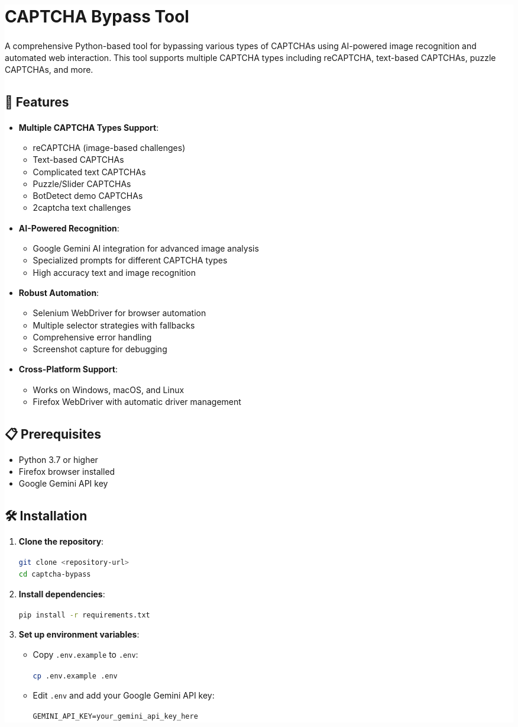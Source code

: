 # CAPTCHA Bypass Tool

A comprehensive Python-based tool for bypassing various types of CAPTCHAs using AI-powered image recognition and automated web interaction. This tool supports multiple CAPTCHA types including reCAPTCHA, text-based CAPTCHAs, puzzle CAPTCHAs, and more.

## 🚀 Features

- **Multiple CAPTCHA Types Support**:
  - reCAPTCHA (image-based challenges)
  - Text-based CAPTCHAs
  - Complicated text CAPTCHAs
  - Puzzle/Slider CAPTCHAs
  - BotDetect demo CAPTCHAs
  - 2captcha text challenges

- **AI-Powered Recognition**:
  - Google Gemini AI integration for advanced image analysis
  - Specialized prompts for different CAPTCHA types
  - High accuracy text and image recognition

- **Robust Automation**:
  - Selenium WebDriver for browser automation
  - Multiple selector strategies with fallbacks
  - Comprehensive error handling
  - Screenshot capture for debugging

- **Cross-Platform Support**:
  - Works on Windows, macOS, and Linux
  - Firefox WebDriver with automatic driver management

## 📋 Prerequisites

- Python 3.7 or higher
- Firefox browser installed
- Google Gemini API key

## 🛠️ Installation

1. **Clone the repository**:
   ```bash
   git clone <repository-url>
   cd captcha-bypass
   ```

2. **Install dependencies**:
   ```bash
   pip install -r requirements.txt
   ```

3. **Set up environment variables**:
   - Copy `.env.example` to `.env`:
     ```bash
     cp .env.example .env
     ```
   - Edit `.env` and add your Google Gemini API key:
     ```
     GEMINI_API_KEY=your_gemini_api_key_here
     ```
